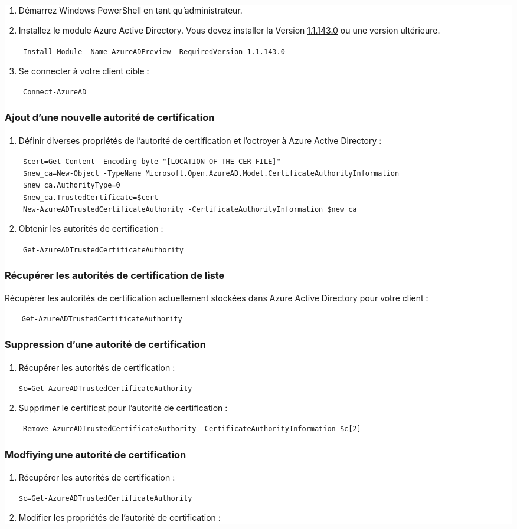 1. Démarrez Windows PowerShell en tant qu’administrateur. 

2. Installez le module Azure Active Directory. Vous devez installer la Version [1.1.143.0](http://www.powershellgallery.com/packages/AzureADPreview/1.1.143.0) ou une version ultérieure.  

        Install-Module -Name AzureADPreview –RequiredVersion 1.1.143.0 

3. Se connecter à votre client cible : 

        Connect-AzureAD 

### <a name="adding-a-new-certificate-authority"></a>Ajout d’une nouvelle autorité de certification

1. Définir diverses propriétés de l’autorité de certification et l’octroyer à Azure Active Directory : 

        $cert=Get-Content -Encoding byte "[LOCATION OF THE CER FILE]" 
        $new_ca=New-Object -TypeName Microsoft.Open.AzureAD.Model.CertificateAuthorityInformation 
        $new_ca.AuthorityType=0 
        $new_ca.TrustedCertificate=$cert 
        New-AzureADTrustedCertificateAuthority -CertificateAuthorityInformation $new_ca 

5. Obtenir les autorités de certification : 

        Get-AzureADTrustedCertificateAuthority 


### <a name="retrieving-the-list-certificate-authorities"></a>Récupérer les autorités de certification de liste

Récupérer les autorités de certification actuellement stockées dans Azure Active Directory pour votre client : 

        Get-AzureADTrustedCertificateAuthority 


### <a name="removing-a-certificate-authority"></a>Suppression d’une autorité de certification

1.  Récupérer les autorités de certification : 

        $c=Get-AzureADTrustedCertificateAuthority 


2. Supprimer le certificat pour l’autorité de certification : 

        Remove-AzureADTrustedCertificateAuthority -CertificateAuthorityInformation $c[2] 


### <a name="modfiying-a-certificate-authority"></a>Modfiying une autorité de certification 

1.  Récupérer les autorités de certification : 

        $c=Get-AzureADTrustedCertificateAuthority 


2. Modifier les propriétés de l’autorité de certification : 


[1]: ./media/active-directory-certificate-based-authentication-ios/ic195031.png